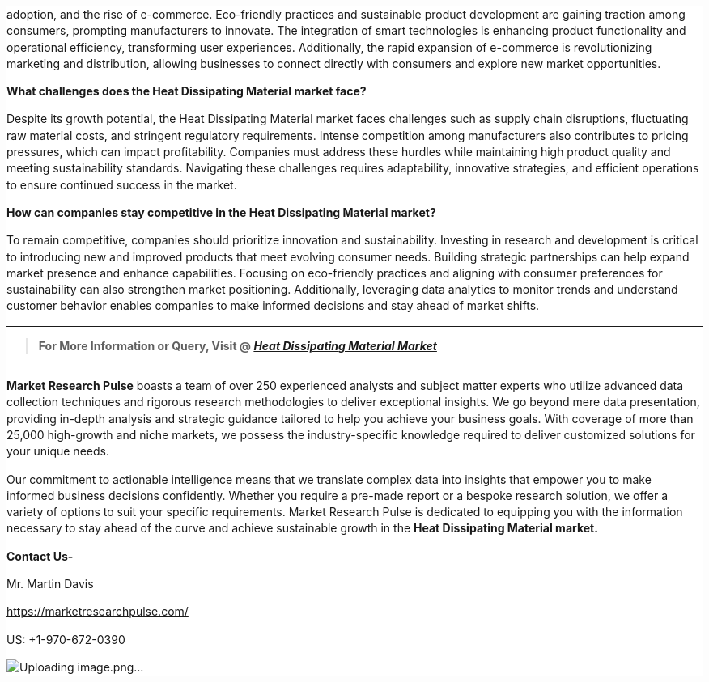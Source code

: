 adoption, and the rise of e-commerce. Eco-friendly practices and sustainable product development are gaining traction among consumers, prompting manufacturers to innovate. The integration of smart technologies is enhancing product functionality and operational efficiency, transforming user experiences. Additionally, the rapid expansion of e-commerce is revolutionizing marketing and distribution, allowing businesses to connect directly with consumers and explore new market opportunities.</p><p><strong>What challenges does the Heat Dissipating Material market face?</strong></p><p>Despite its growth potential, the Heat Dissipating Material market faces challenges such as supply chain disruptions, fluctuating raw material costs, and stringent regulatory requirements. Intense competition among manufacturers also contributes to pricing pressures, which can impact profitability. Companies must address these hurdles while maintaining high product quality and meeting sustainability standards. Navigating these challenges requires adaptability, innovative strategies, and efficient operations to ensure continued success in the market.</p><p><strong>How can companies stay competitive in the Heat Dissipating Material market?</strong></p><p>To remain competitive, companies should prioritize innovation and sustainability. Investing in research and development is critical to introducing new and improved products that meet evolving consumer needs. Building strategic partnerships can help expand market presence and enhance capabilities. Focusing on eco-friendly practices and aligning with consumer preferences for sustainability can also strengthen market positioning. Additionally, leveraging data analytics to monitor trends and understand customer behavior enables companies to make informed decisions and stay ahead of market shifts.</p><hr /><blockquote><p><strong>For More Information or Query, Visit @&nbsp;<em><a href="https://marketresearchpulse.com/report/139009/heat-dissipating-material-market?utm_source=Linkedin&utm_medium=019">Heat Dissipating Material Market</a></em></strong></p></blockquote><hr /><p><strong>Market Research Pulse</strong> boasts a team of over 250 experienced analysts and subject matter experts who utilize advanced data collection techniques and rigorous research methodologies to deliver exceptional insights. We go beyond mere data presentation, providing in-depth analysis and strategic guidance tailored to help you achieve your business goals. With coverage of more than 25,000 high-growth and niche markets, we possess the industry-specific knowledge required to deliver customized solutions for your unique needs.</p><p>Our commitment to actionable intelligence means that we translate complex data into insights that empower you to make informed business decisions confidently. Whether you require a pre-made report or a bespoke research solution, we offer a variety of options to suit your specific requirements. Market Research Pulse is dedicated to equipping you with the information necessary to stay ahead of the curve and achieve sustainable growth in the <strong>Heat Dissipating Material market.</strong></p><p><strong>Contact Us-</strong></p><p>Mr. Martin Davis</p><p>https://marketresearchpulse.com/</p><p>US: +1-970-672-0390</p>
![Uploading image.png…]()
